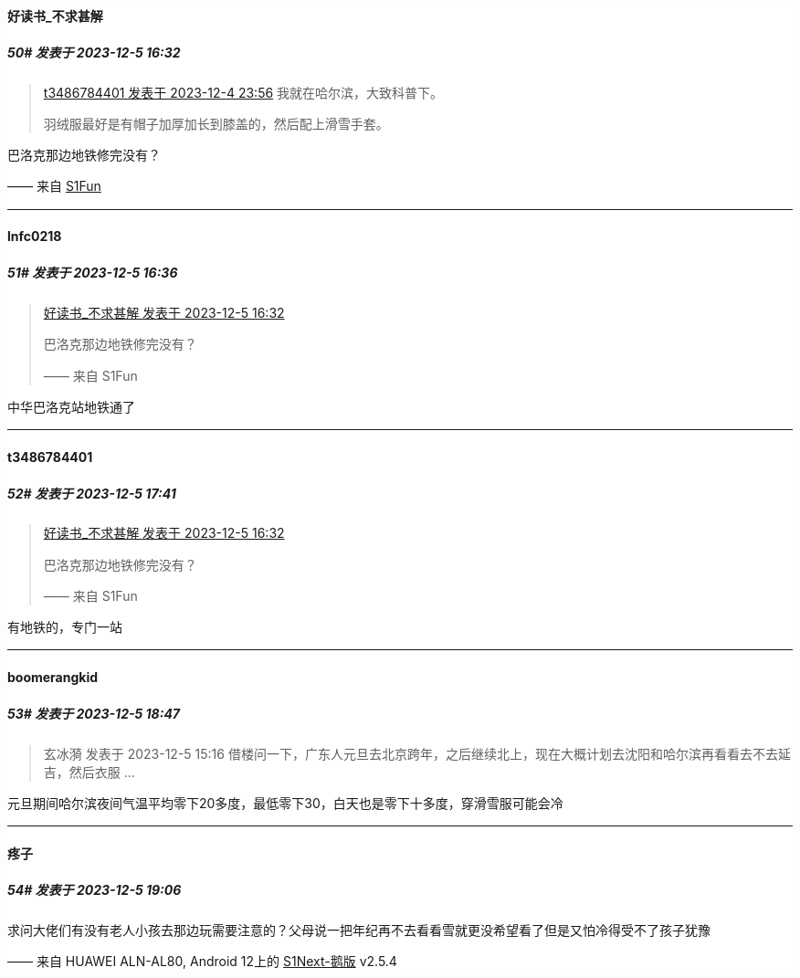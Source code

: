####  好读书_不求甚解  
##### 50#       发表于 2023-12-5 16:32

<blockquote><a href="httphttps://bbs.saraba1st.com/2b/forum.php?mod=redirect&amp;goto=findpost&amp;pid=63225118&amp;ptid=2162959" target="_blank">t3486784401 发表于 2023-12-4 23:56</a>
我就在哈尔滨，大致科普下。

羽绒服最好是有帽子加厚加长到膝盖的，然后配上滑雪手套。</blockquote>
巴洛克那边地铁修完没有？

—— 来自 [S1Fun](https://s1fun.koalcat.com)

*****

####  lnfc0218  
##### 51#       发表于 2023-12-5 16:36

<blockquote><a href="httphttps://bbs.saraba1st.com/2b/forum.php?mod=redirect&amp;goto=findpost&amp;pid=63232183&amp;ptid=2162959" target="_blank">好读书_不求甚解 发表于 2023-12-5 16:32</a>

巴洛克那边地铁修完没有？

—— 来自 S1Fun</blockquote>
中华巴洛克站地铁通了

*****

####  t3486784401  
##### 52#       发表于 2023-12-5 17:41

<blockquote><a href="httphttps://bbs.saraba1st.com/2b/forum.php?mod=redirect&amp;goto=findpost&amp;pid=63232183&amp;ptid=2162959" target="_blank">好读书_不求甚解 发表于 2023-12-5 16:32</a>

巴洛克那边地铁修完没有？

—— 来自 S1Fun</blockquote>
有地铁的，专门一站

*****

####  boomerangkid  
##### 53#       发表于 2023-12-5 18:47

<blockquote>玄冰漪 发表于 2023-12-5 15:16
借楼问一下，广东人元旦去北京跨年，之后继续北上，现在大概计划去沈阳和哈尔滨再看看去不去延吉，然后衣服 ...</blockquote>
元旦期间哈尔滨夜间气温平均零下20多度，最低零下30，白天也是零下十多度，穿滑雪服可能会冷

*****

####  疼子  
##### 54#       发表于 2023-12-5 19:06

求问大佬们有没有老人小孩去那边玩需要注意的？父母说一把年纪再不去看看雪就更没希望看了但是又怕冷得受不了孩子犹豫

—— 来自 HUAWEI ALN-AL80, Android 12上的 [S1Next-鹅版](https://github.com/ykrank/S1-Next/releases) v2.5.4
